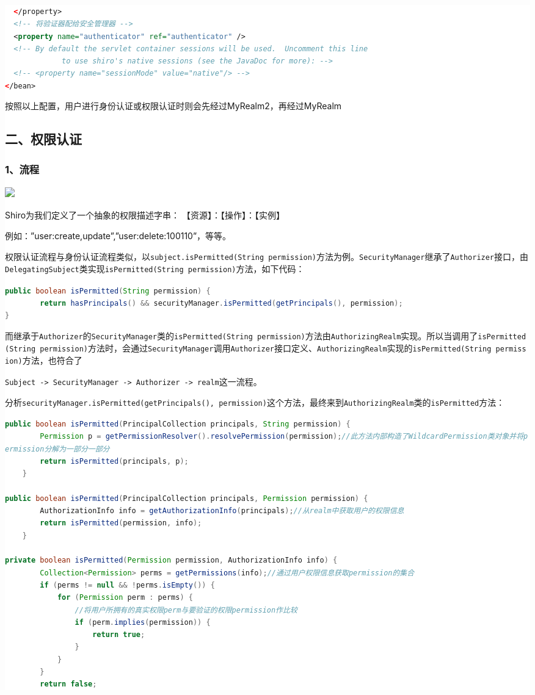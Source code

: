 ```xml
  </property>
  <!-- 将验证器配给安全管理器 -->
  <property name="authenticator" ref="authenticator" />
  <!-- By default the servlet container sessions will be used.  Uncomment this line
             to use shiro's native sessions (see the JavaDoc for more): -->
  <!-- <property name="sessionMode" value="native"/> -->
</bean>
```

按照以上配置，用户进行身份认证或权限认证时则会先经过MyRealm2，再经过MyRealm



## 二、权限认证

### 1、流程

![](http://ot0aou666.bkt.clouddn.com/shiro%E6%9D%83%E9%99%90%E8%AE%A4%E8%AF%81.png)



Shiro为我们定义了一个抽象的权限描述字串： 
【资源】：【操作】：【实例】

例如：”user:create,update”,”user:delete:100110”，等等。

权限认证流程与身份认证流程类似，以`subject.isPermitted(String permission)`方法为例。`SecurityManager`继承了`Authorizer`接口，由`DelegatingSubject`类实现`isPermitted(String permission)`方法，如下代码：

```java
public boolean isPermitted(String permission) {
        return hasPrincipals() && securityManager.isPermitted(getPrincipals(), permission);
}
```

而继承于`Authorizer`的`SecurityManager`类的`isPermitted(String permission)`方法由`AuthorizingRealm`实现。所以当调用了`isPermitted(String permission)`方法时，会通过`SecurityManager`调用`Authorizer`接口定义、`AuthorizingRealm`实现的`isPermitted(String permission)`方法，也符合了

`Subject -> SecurityManager -> Authorizer -> realm`这一流程。



分析`securityManager.isPermitted(getPrincipals(), permission)`这个方法，最终来到`AuthorizingRealm`类的`isPermitted`方法：

```java
public boolean isPermitted(PrincipalCollection principals, String permission) {
        Permission p = getPermissionResolver().resolvePermission(permission);//此方法内部构造了WildcardPermission类对象并将permission分解为一部分一部分
        return isPermitted(principals, p);
    }

public boolean isPermitted(PrincipalCollection principals, Permission permission) {
        AuthorizationInfo info = getAuthorizationInfo(principals);//从realm中获取用户的权限信息
        return isPermitted(permission, info);
	}

private boolean isPermitted(Permission permission, AuthorizationInfo info) {
        Collection<Permission> perms = getPermissions(info);//通过用户权限信息获取permission的集合
        if (perms != null && !perms.isEmpty()) {
            for (Permission perm : perms) {
                //将用户所拥有的真实权限perm与要验证的权限permission作比较
              	if (perm.implies(permission)) {
                    return true;
                }
            }
        }
        return false;
```